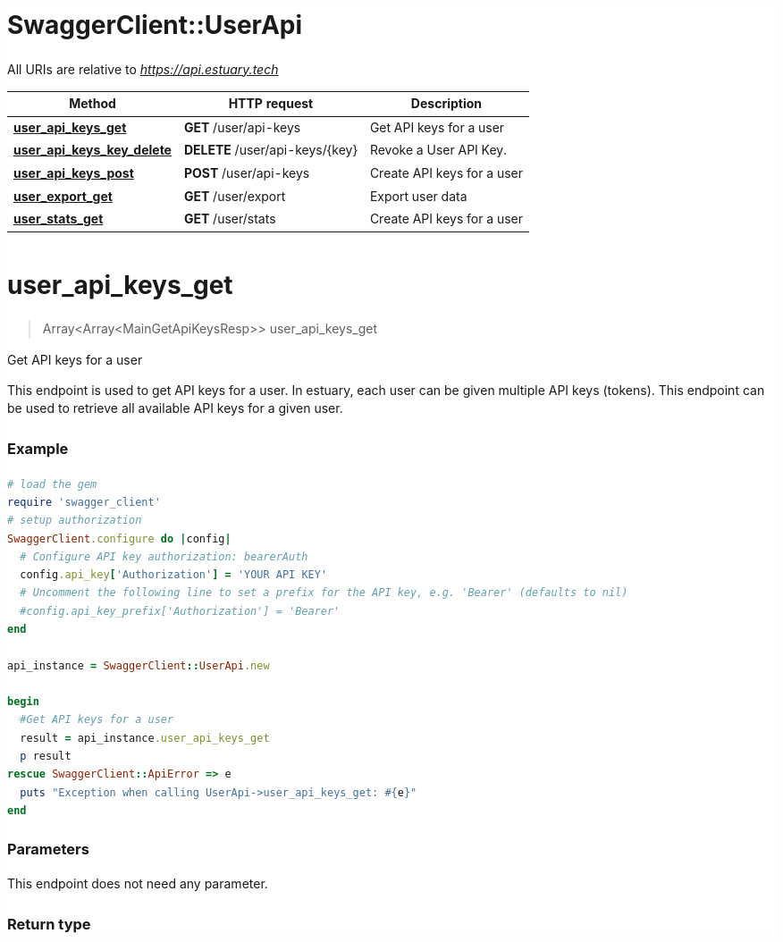 # SwaggerClient::UserApi

All URIs are relative to *https://api.estuary.tech*

Method | HTTP request | Description
------------- | ------------- | -------------
[**user_api_keys_get**](UserApi.md#user_api_keys_get) | **GET** /user/api-keys | Get API keys for a user
[**user_api_keys_key_delete**](UserApi.md#user_api_keys_key_delete) | **DELETE** /user/api-keys/{key} | Revoke a User API Key.
[**user_api_keys_post**](UserApi.md#user_api_keys_post) | **POST** /user/api-keys | Create API keys for a user
[**user_export_get**](UserApi.md#user_export_get) | **GET** /user/export | Export user data
[**user_stats_get**](UserApi.md#user_stats_get) | **GET** /user/stats | Create API keys for a user


# **user_api_keys_get**
> Array&lt;Array&lt;MainGetApiKeysResp&gt;&gt; user_api_keys_get

Get API keys for a user

This endpoint is used to get API keys for a user. In estuary, each user can be given multiple API keys (tokens). This endpoint can be used to retrieve all available API keys for a given user.

### Example
```ruby
# load the gem
require 'swagger_client'
# setup authorization
SwaggerClient.configure do |config|
  # Configure API key authorization: bearerAuth
  config.api_key['Authorization'] = 'YOUR API KEY'
  # Uncomment the following line to set a prefix for the API key, e.g. 'Bearer' (defaults to nil)
  #config.api_key_prefix['Authorization'] = 'Bearer'
end

api_instance = SwaggerClient::UserApi.new

begin
  #Get API keys for a user
  result = api_instance.user_api_keys_get
  p result
rescue SwaggerClient::ApiError => e
  puts "Exception when calling UserApi->user_api_keys_get: #{e}"
end
```

### Parameters
This endpoint does not need any parameter.

### Return type
